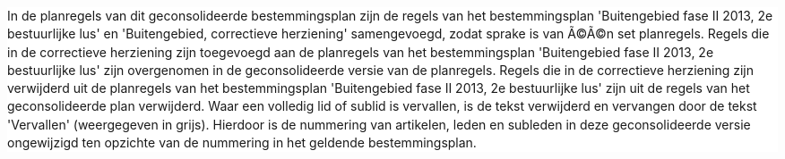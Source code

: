 In de planregels van dit geconsolideerde bestemmingsplan zijn de regels van het bestemmingsplan 'Buitengebied fase II 2013, 2e bestuurlijke lus' en 'Buitengebied, correctieve herziening' samengevoegd, zodat sprake is van Ã©Ã©n set planregels. Regels die in de correctieve herziening zijn toegevoegd aan de planregels van het bestemmingsplan 'Buitengebied fase II 2013, 2e bestuurlijke lus' zijn overgenomen in de geconsolideerde versie van de planregels. Regels die in de correctieve herziening zijn verwijderd uit de planregels van het bestemmingsplan 'Buitengebied fase II 2013, 2e bestuurlijke lus' zijn uit de regels van het geconsolideerde plan verwijderd. Waar een volledig lid of sublid is vervallen, is de tekst verwijderd en vervangen door de tekst 'Vervallen' (weergegeven in grijs). Hierdoor is de nummering van artikelen, leden en subleden in deze geconsolideerde versie ongewijzigd ten opzichte van de nummering in het geldende bestemmingsplan.